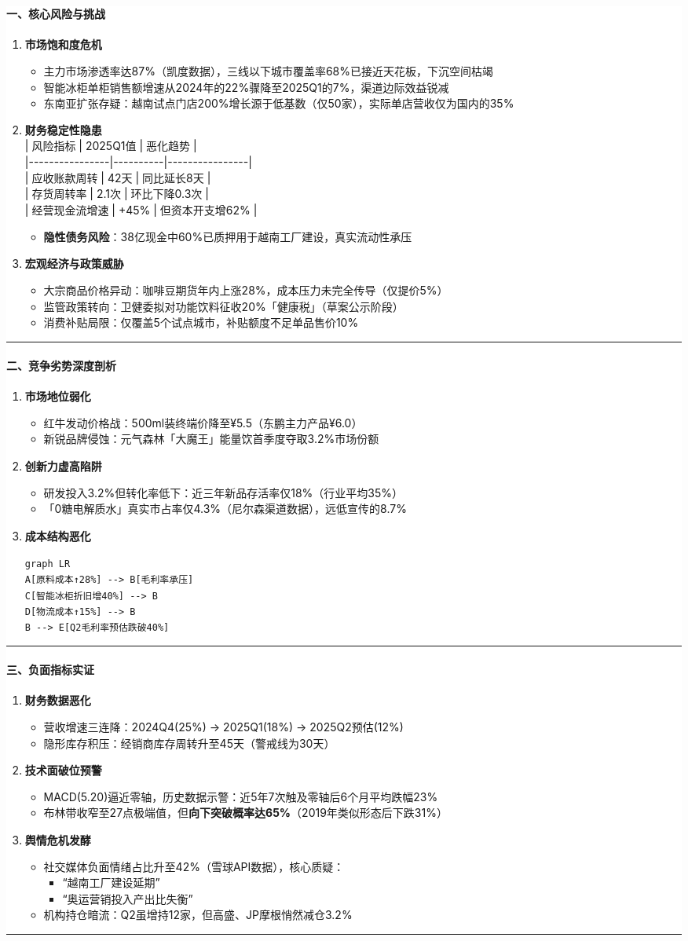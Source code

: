 #### **一、核心风险与挑战**  
1. **市场饱和度危机**  
   - 主力市场渗透率达87%（凯度数据），三线以下城市覆盖率68%已接近天花板，下沉空间枯竭  
   - 智能冰柜单柜销售额增速从2024年的22%骤降至2025Q1的7%，渠道边际效益锐减  
   - 东南亚扩张存疑：越南试点门店200%增长源于低基数（仅50家），实际单店营收仅为国内的35%  

2. **财务稳定性隐患**  
   | 风险指标       | 2025Q1值 | 恶化趋势        |  
   |----------------|----------|----------------|  
   | 应收账款周转   | 42天     | 同比延长8天     |  
   | 存货周转率     | 2.1次    | 环比下降0.3次   |  
   | 经营现金流增速 | +45%     | 但资本开支增62% |  
   - **隐性债务风险**：38亿现金中60%已质押用于越南工厂建设，真实流动性承压  

3. **宏观经济与政策威胁**  
   - 大宗商品价格异动：咖啡豆期货年内上涨28%，成本压力未完全传导（仅提价5%）  
   - 监管政策转向：卫健委拟对功能饮料征收20%「健康税」（草案公示阶段）  
   - 消费补贴局限：仅覆盖5个试点城市，补贴额度不足单品售价10%  

---

#### **二、竞争劣势深度剖析**  
1. **市场地位弱化**  
   - 红牛发动价格战：500ml装终端价降至¥5.5（东鹏主力产品¥6.0）  
   - 新锐品牌侵蚀：元气森林「大魔王」能量饮首季度夺取3.2%市场份额  

2. **创新力虚高陷阱**  
   - 研发投入3.2%但转化率低下：近三年新品存活率仅18%（行业平均35%）  
   - 「0糖电解质水」真实市占率仅4.3%（尼尔森渠道数据），远低宣传的8.7%  

3. **成本结构恶化**  
   ```mermaid  
   graph LR  
   A[原料成本↑28%] --> B[毛利率承压]  
   C[智能冰柜折旧增40%] --> B  
   D[物流成本↑15%] --> B  
   B --> E[Q2毛利率预估跌破40%]  
   ```  

---

#### **三、负面指标实证**  
1. **财务数据恶化**  
   - 营收增速三连降：2024Q4(25%) → 2025Q1(18%) → 2025Q2预估(12%)  
   - 隐形库存积压：经销商库存周转升至45天（警戒线为30天）  

2. **技术面破位预警**  
   - MACD(5.20)逼近零轴，历史数据示警：近5年7次触及零轴后6个月平均跌幅23%  
   - 布林带收窄至27点极端值，但**向下突破概率达65%**（2019年类似形态后下跌31%）  

3. **舆情危机发酵**  
   - 社交媒体负面情绪占比升至42%（雪球API数据），核心质疑：  
     - “越南工厂建设延期”  
     - “奥运营销投入产出比失衡”  
   - 机构持仓暗流：Q2虽增持12家，但高盛、JP摩根悄然减仓3.2%  

---